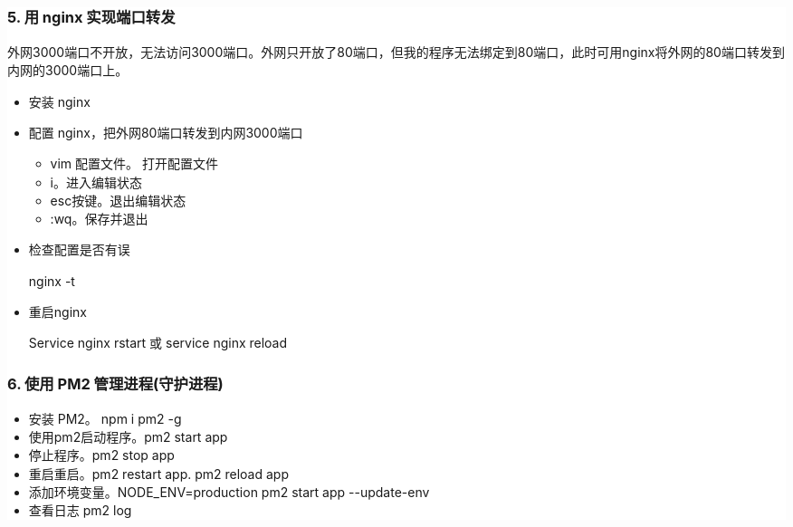 ### 5. 用 nginx 实现端口转发

外网3000端口不开放，无法访问3000端口。外网只开放了80端口，但我的程序无法绑定到80端口，此时可用nginx将外网的80端口转发到内网的3000端口上。

* 安装 nginx

* 配置 nginx，把外网80端口转发到内网3000端口

  * vim 配置文件。  打开配置文件
  * i。进入编辑状态
  * esc按键。退出编辑状态
  * :wq。保存并退出

* 检查配置是否有误

  nginx -t

* 重启nginx

  Service nginx rstart 或 service nginx reload

### 6. 使用 PM2 管理进程(守护进程)

* 安装 PM2。  npm i pm2 -g
* 使用pm2启动程序。pm2 start app
* 停止程序。pm2 stop app
* 重启重启。pm2 restart app.  pm2 reload app
* 添加环境变量。NODE_ENV=production pm2 start app --update-env
* 查看日志  pm2 log
